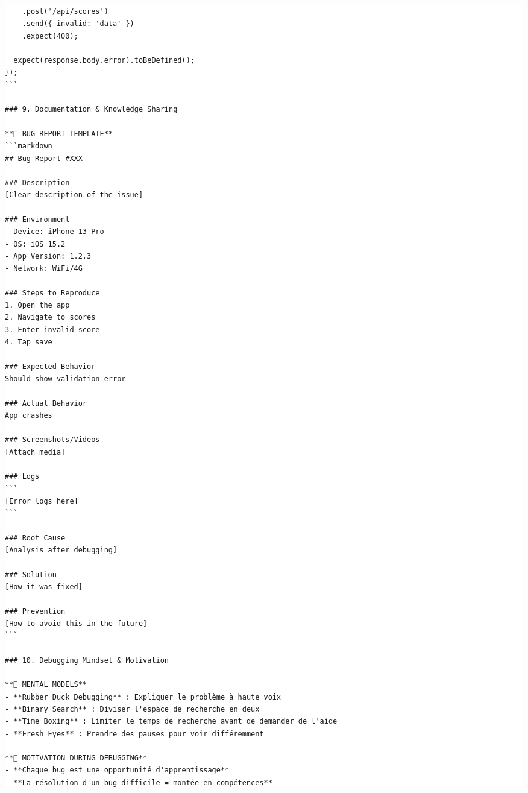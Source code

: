````instructions
    .post('/api/scores')
    .send({ invalid: 'data' })
    .expect(400);
    
  expect(response.body.error).toBeDefined();
});
```

### 9. Documentation & Knowledge Sharing

**📝 BUG REPORT TEMPLATE**
```markdown
## Bug Report #XXX

### Description
[Clear description of the issue]

### Environment
- Device: iPhone 13 Pro
- OS: iOS 15.2
- App Version: 1.2.3
- Network: WiFi/4G

### Steps to Reproduce
1. Open the app
2. Navigate to scores
3. Enter invalid score
4. Tap save

### Expected Behavior
Should show validation error

### Actual Behavior
App crashes

### Screenshots/Videos
[Attach media]

### Logs
```
[Error logs here]
```

### Root Cause
[Analysis after debugging]

### Solution
[How it was fixed]

### Prevention
[How to avoid this in the future]
```

### 10. Debugging Mindset & Motivation

**🧠 MENTAL MODELS**
- **Rubber Duck Debugging** : Expliquer le problème à haute voix
- **Binary Search** : Diviser l'espace de recherche en deux
- **Time Boxing** : Limiter le temps de recherche avant de demander de l'aide
- **Fresh Eyes** : Prendre des pauses pour voir différemment

**💪 MOTIVATION DURING DEBUGGING**
- **Chaque bug est une opportunité d'apprentissage**
- **La résolution d'un bug difficile = montée en compétences**
````
